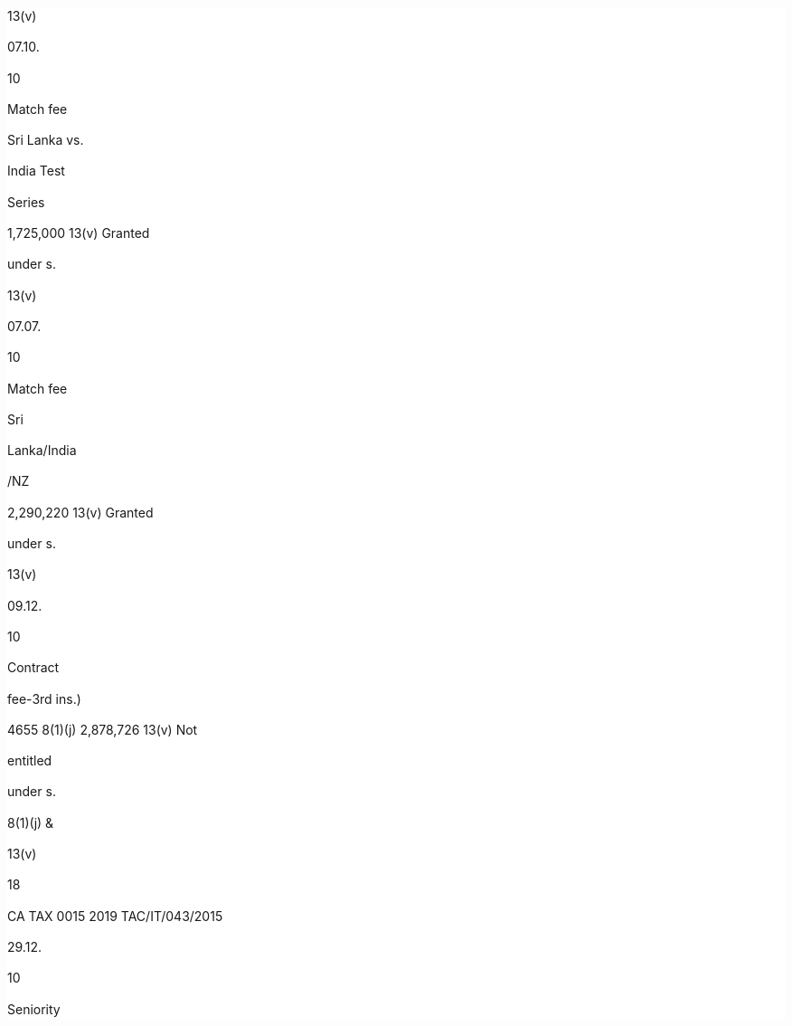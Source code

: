 13(v)

07.10.

10

Match fee

Sri Lanka vs.

India Test

Series

1,725,000 13(v) Granted

under s.

13(v)

07.07.

10

Match fee

Sri

Lanka/India

/NZ

2,290,220 13(v) Granted

under s.

13(v)

09.12.

10

Contract

fee-3rd ins.)

4655 8(1)(j) 2,878,726 13(v) Not

entitled

under s.

8(1)(j) &

13(v)

18

CA TAX 0015 2019 TAC/IT/043/2015

29.12.

10

Seniority
